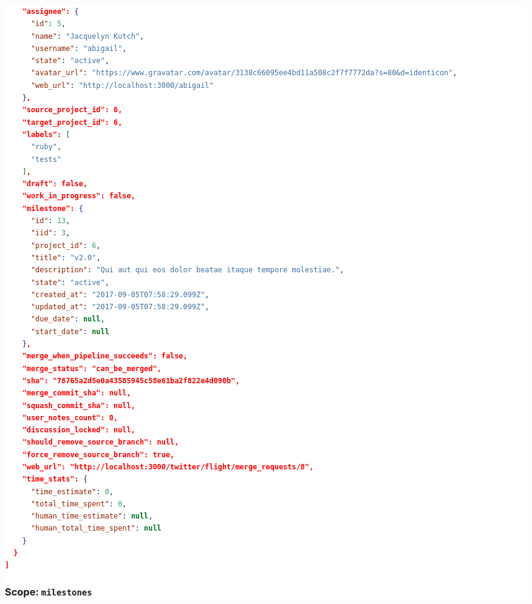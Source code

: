 ```json
    "assignee": {
      "id": 5,
      "name": "Jacquelyn Kutch",
      "username": "abigail",
      "state": "active",
      "avatar_url": "https://www.gravatar.com/avatar/3138c66095ee4bd11a508c2f7f7772da?s=80&d=identicon",
      "web_url": "http://localhost:3000/abigail"
    },
    "source_project_id": 6,
    "target_project_id": 6,
    "labels": [
      "ruby",
      "tests"
    ],
    "draft": false,
    "work_in_progress": false,
    "milestone": {
      "id": 13,
      "iid": 3,
      "project_id": 6,
      "title": "v2.0",
      "description": "Qui aut qui eos dolor beatae itaque tempore molestiae.",
      "state": "active",
      "created_at": "2017-09-05T07:58:29.099Z",
      "updated_at": "2017-09-05T07:58:29.099Z",
      "due_date": null,
      "start_date": null
    },
    "merge_when_pipeline_succeeds": false,
    "merge_status": "can_be_merged",
    "sha": "78765a2d5e0a43585945c58e61ba2f822e4d090b",
    "merge_commit_sha": null,
    "squash_commit_sha": null,
    "user_notes_count": 0,
    "discussion_locked": null,
    "should_remove_source_branch": null,
    "force_remove_source_branch": true,
    "web_url": "http://localhost:3000/twitter/flight/merge_requests/8",
    "time_stats": {
      "time_estimate": 0,
      "total_time_spent": 0,
      "human_time_estimate": null,
      "human_total_time_spent": null
    }
  }
]
```

### Scope: `milestones`
